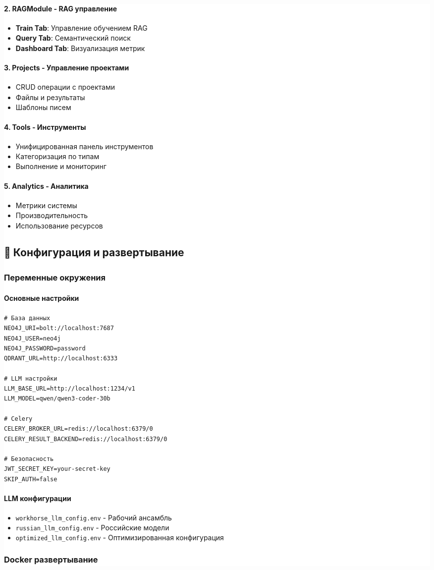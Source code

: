 #### **2. RAGModule** - RAG управление
- **Train Tab**: Управление обучением RAG
- **Query Tab**: Семантический поиск
- **Dashboard Tab**: Визуализация метрик

#### **3. Projects** - Управление проектами
- CRUD операции с проектами
- Файлы и результаты
- Шаблоны писем

#### **4. Tools** - Инструменты
- Унифицированная панель инструментов
- Категоризация по типам
- Выполнение и мониторинг

#### **5. Analytics** - Аналитика
- Метрики системы
- Производительность
- Использование ресурсов

## 🔧 Конфигурация и развертывание

### Переменные окружения

#### **Основные настройки**
```env
# База данных
NEO4J_URI=bolt://localhost:7687
NEO4J_USER=neo4j
NEO4J_PASSWORD=password
QDRANT_URL=http://localhost:6333

# LLM настройки
LLM_BASE_URL=http://localhost:1234/v1
LLM_MODEL=qwen/qwen3-coder-30b

# Celery
CELERY_BROKER_URL=redis://localhost:6379/0
CELERY_RESULT_BACKEND=redis://localhost:6379/0

# Безопасность
JWT_SECRET_KEY=your-secret-key
SKIP_AUTH=false
```

#### **LLM конфигурации**
- `workhorse_llm_config.env` - Рабочий ансамбль
- `russian_llm_config.env` - Российские модели
- `optimized_llm_config.env` - Оптимизированная конфигурация

### Docker развертывание

